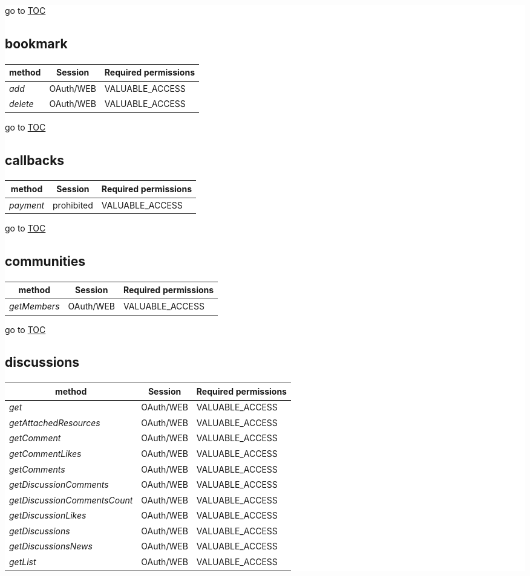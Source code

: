 go to [TOC](#table-of-content)



## bookmark

| **method** | **Session** | **Required permissions** |
| --- | --- | --- |
| *add* | OAuth/WEB | VALUABLE_ACCESS |
| *delete* | OAuth/WEB | VALUABLE_ACCESS |

go to [TOC](#table-of-content)



## callbacks

| **method** | **Session** | **Required permissions** |
| --- | --- | --- |
| *payment* | prohibited | VALUABLE_ACCESS |

go to [TOC](#table-of-content)



## communities

| **method** | **Session** | **Required permissions** |
| --- | --- | --- |
| *getMembers* | OAuth/WEB | VALUABLE_ACCESS |

go to [TOC](#table-of-content)



## discussions

| **method** | **Session** | **Required permissions** |
| --- | --- | --- |
| *get* | OAuth/WEB | VALUABLE_ACCESS |
| *getAttachedResources* | OAuth/WEB | VALUABLE_ACCESS |
| *getComment* | OAuth/WEB | VALUABLE_ACCESS |
| *getCommentLikes* | OAuth/WEB | VALUABLE_ACCESS |
| *getComments* | OAuth/WEB | VALUABLE_ACCESS |
| *getDiscussionComments* | OAuth/WEB | VALUABLE_ACCESS |
| *getDiscussionCommentsCount* | OAuth/WEB | VALUABLE_ACCESS |
| *getDiscussionLikes* | OAuth/WEB | VALUABLE_ACCESS |
| *getDiscussions* | OAuth/WEB | VALUABLE_ACCESS |
| *getDiscussionsNews* | OAuth/WEB | VALUABLE_ACCESS |
| *getList* | OAuth/WEB | VALUABLE_ACCESS |

